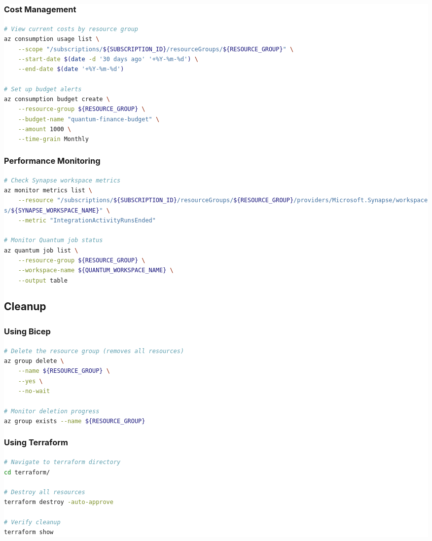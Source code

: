 ### Cost Management

```bash
# View current costs by resource group
az consumption usage list \
    --scope "/subscriptions/${SUBSCRIPTION_ID}/resourceGroups/${RESOURCE_GROUP}" \
    --start-date $(date -d '30 days ago' '+%Y-%m-%d') \
    --end-date $(date '+%Y-%m-%d')

# Set up budget alerts
az consumption budget create \
    --resource-group ${RESOURCE_GROUP} \
    --budget-name "quantum-finance-budget" \
    --amount 1000 \
    --time-grain Monthly
```

### Performance Monitoring

```bash
# Check Synapse workspace metrics
az monitor metrics list \
    --resource "/subscriptions/${SUBSCRIPTION_ID}/resourceGroups/${RESOURCE_GROUP}/providers/Microsoft.Synapse/workspaces/${SYNAPSE_WORKSPACE_NAME}" \
    --metric "IntegrationActivityRunsEnded"

# Monitor Quantum job status
az quantum job list \
    --resource-group ${RESOURCE_GROUP} \
    --workspace-name ${QUANTUM_WORKSPACE_NAME} \
    --output table
```

## Cleanup

### Using Bicep

```bash
# Delete the resource group (removes all resources)
az group delete \
    --name ${RESOURCE_GROUP} \
    --yes \
    --no-wait

# Monitor deletion progress
az group exists --name ${RESOURCE_GROUP}
```

### Using Terraform

```bash
# Navigate to terraform directory
cd terraform/

# Destroy all resources
terraform destroy -auto-approve

# Verify cleanup
terraform show
```
